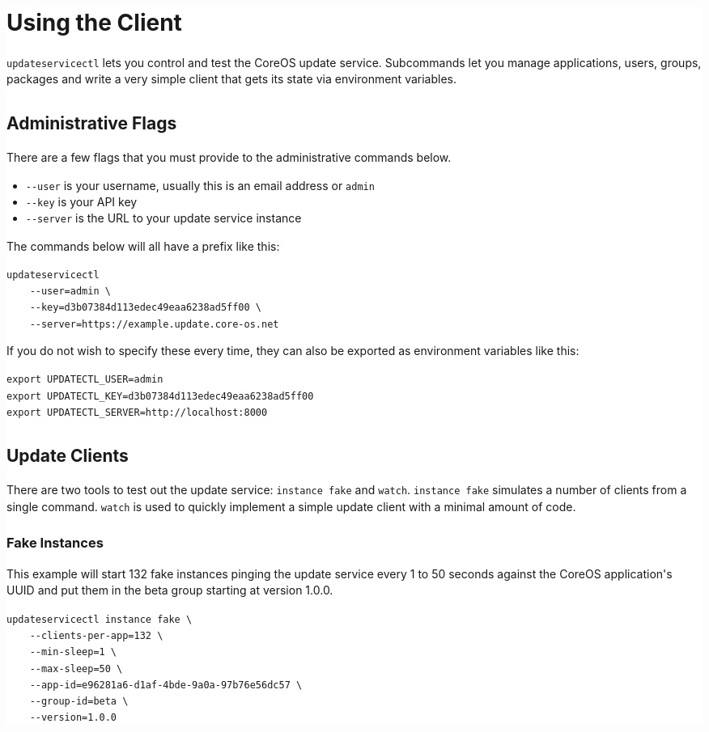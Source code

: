 # Using the Client

`updateservicectl` lets you control and test the CoreOS update service. Subcommands
let you manage applications, users, groups, packages and write a very simple client that gets
its state via environment variables.

## Administrative Flags

There are a few flags that you must provide to the administrative commands below.

- `--user` is your username, usually this is an email address or `admin`
- `--key` is your API key
- `--server` is the URL to your update service instance

The commands below will all have a prefix like this:

```
updateservicectl
	--user=admin \
	--key=d3b07384d113edec49eaa6238ad5ff00 \
	--server=https://example.update.core-os.net
```

If you do not wish to specify these every time, they
can also be exported as environment variables like this:

```
export UPDATECTL_USER=admin
export UPDATECTL_KEY=d3b07384d113edec49eaa6238ad5ff00
export UPDATECTL_SERVER=http://localhost:8000
```

## Update Clients

There are two tools to test out the update service: `instance fake` and `watch`.
`instance fake` simulates a number of clients from a single
command. `watch` is
used to quickly implement a simple update client with a minimal amount of code.

### Fake Instances

This example will start 132 fake instances pinging the update service every 1 to
50 seconds against the CoreOS application's UUID and put them in the beta group
starting at version 1.0.0.

```
updateservicectl instance fake \
	--clients-per-app=132 \
	--min-sleep=1 \
	--max-sleep=50 \
	--app-id=e96281a6-d1af-4bde-9a0a-97b76e56dc57 \
	--group-id=beta \
	--version=1.0.0
```
